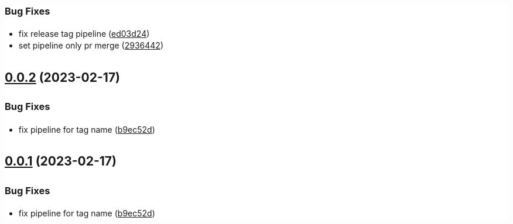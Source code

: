 ### Bug Fixes

- fix release tag pipeline ([ed03d24](https://github.com/expressots/expressots/commit/ed03d24e2696279aa04c8988e2c52ba7209a7bbd))
- set pipeline only pr merge ([2936442](https://github.com/expressots/expressots/commit/293644285f4dd611ab6b600c462a6559f9625605))

## [0.0.2](https://github.com/expressots/expressots/compare/v0.1.1...v0.0.2) (2023-02-17)

### Bug Fixes

- fix pipeline for tag name ([b9ec52d](https://github.com/expressots/expressots/commit/b9ec52dc065763185f69364d8f083b1a95fa37e0))

## [0.0.1](https://github.com/expressots/expressots/compare/v0.1.1...v0.0.1) (2023-02-17)

### Bug Fixes

- fix pipeline for tag name ([b9ec52d](https://github.com/expressots/expressots/commit/b9ec52dc065763185f69364d8f083b1a95fa37e0))
